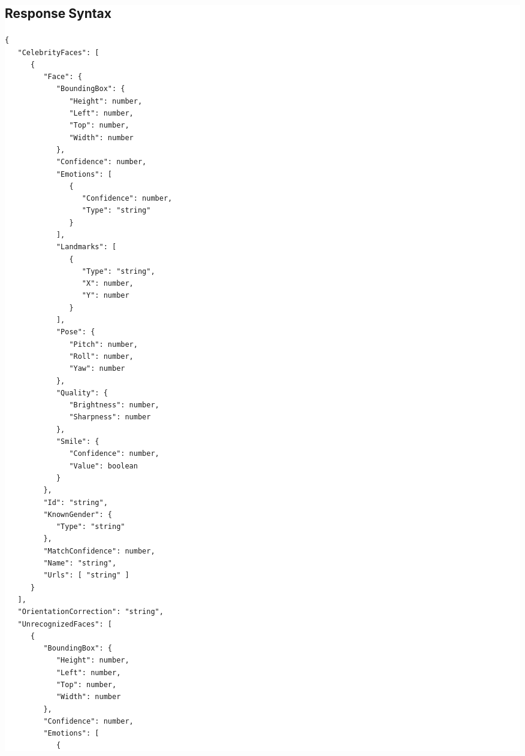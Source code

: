 ## Response Syntax<a name="API_RecognizeCelebrities_ResponseSyntax"></a>

```
{
   "CelebrityFaces": [ 
      { 
         "Face": { 
            "BoundingBox": { 
               "Height": number,
               "Left": number,
               "Top": number,
               "Width": number
            },
            "Confidence": number,
            "Emotions": [ 
               { 
                  "Confidence": number,
                  "Type": "string"
               }
            ],
            "Landmarks": [ 
               { 
                  "Type": "string",
                  "X": number,
                  "Y": number
               }
            ],
            "Pose": { 
               "Pitch": number,
               "Roll": number,
               "Yaw": number
            },
            "Quality": { 
               "Brightness": number,
               "Sharpness": number
            },
            "Smile": { 
               "Confidence": number,
               "Value": boolean
            }
         },
         "Id": "string",
         "KnownGender": { 
            "Type": "string"
         },
         "MatchConfidence": number,
         "Name": "string",
         "Urls": [ "string" ]
      }
   ],
   "OrientationCorrection": "string",
   "UnrecognizedFaces": [ 
      { 
         "BoundingBox": { 
            "Height": number,
            "Left": number,
            "Top": number,
            "Width": number
         },
         "Confidence": number,
         "Emotions": [ 
            { 
```